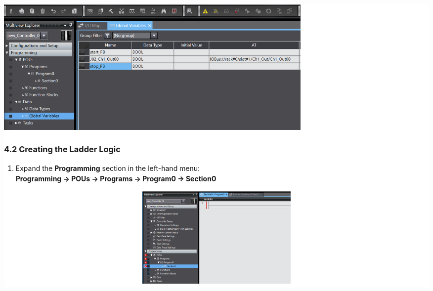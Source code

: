   <img src="../Images/lab1/fig11.png" alt="Global Variables" width="600"/>
</div>  

### 4.2 Creating the Ladder Logic  

1. Expand the **Programming** section in the left-hand menu:  
   **Programming → POUs → Programs → Program0 → Section0**  

<div align="center">
  <img src="../Images/lab1/fig12.png" alt="Ladder Logic Navigation" width="300"/>
</div>      

